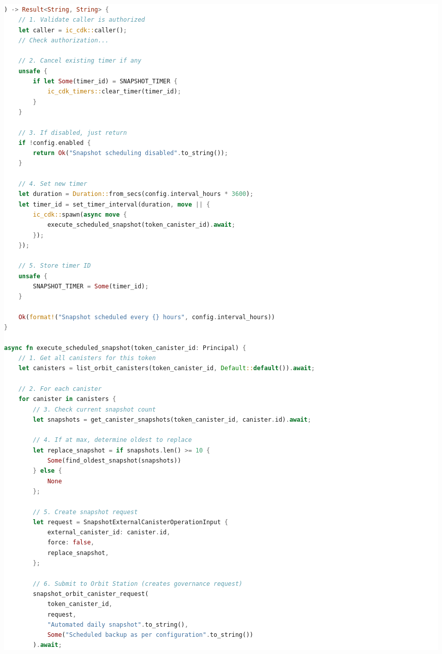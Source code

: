 ```rust
) -> Result<String, String> {
    // 1. Validate caller is authorized
    let caller = ic_cdk::caller();
    // Check authorization...

    // 2. Cancel existing timer if any
    unsafe {
        if let Some(timer_id) = SNAPSHOT_TIMER {
            ic_cdk_timers::clear_timer(timer_id);
        }
    }

    // 3. If disabled, just return
    if !config.enabled {
        return Ok("Snapshot scheduling disabled".to_string());
    }

    // 4. Set new timer
    let duration = Duration::from_secs(config.interval_hours * 3600);
    let timer_id = set_timer_interval(duration, move || {
        ic_cdk::spawn(async move {
            execute_scheduled_snapshot(token_canister_id).await;
        });
    });

    // 5. Store timer ID
    unsafe {
        SNAPSHOT_TIMER = Some(timer_id);
    }

    Ok(format!("Snapshot scheduled every {} hours", config.interval_hours))
}

async fn execute_scheduled_snapshot(token_canister_id: Principal) {
    // 1. Get all canisters for this token
    let canisters = list_orbit_canisters(token_canister_id, Default::default()).await;

    // 2. For each canister
    for canister in canisters {
        // 3. Check current snapshot count
        let snapshots = get_canister_snapshots(token_canister_id, canister.id).await;

        // 4. If at max, determine oldest to replace
        let replace_snapshot = if snapshots.len() >= 10 {
            Some(find_oldest_snapshot(snapshots))
        } else {
            None
        };

        // 5. Create snapshot request
        let request = SnapshotExternalCanisterOperationInput {
            external_canister_id: canister.id,
            force: false,
            replace_snapshot,
        };

        // 6. Submit to Orbit Station (creates governance request)
        snapshot_orbit_canister_request(
            token_canister_id,
            request,
            "Automated daily snapshot".to_string(),
            Some("Scheduled backup as per configuration".to_string())
        ).await;
```